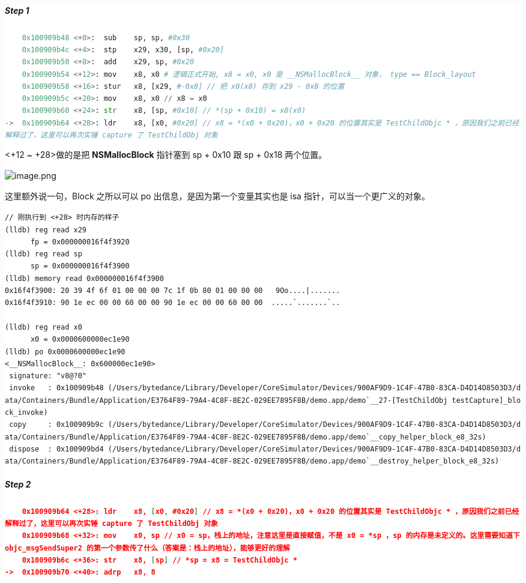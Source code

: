 ##### Step 1

```Python
    0x100909b48 <+0>:  sub    sp, sp, #0x30
    0x100909b4c <+4>:  stp    x29, x30, [sp, #0x20]
    0x100909b50 <+8>:  add    x29, sp, #0x20
    0x100909b54 <+12>: mov    x8, x0 # 逻辑正式开始, x8 = x0, x0 是 __NSMallocBlock__ 对象， type == Block_layout
    0x100909b58 <+16>: stur   x8, [x29, #-0x8] // 把 x0(x8) 存到 x29 - 0x8 的位置
    0x100909b5c <+20>: mov    x8, x0 // x8 = x0
    0x100909b60 <+24>: str    x8, [sp, #0x10] // *(sp + 0x10) = x8(x0)
->  0x100909b64 <+28>: ldr    x8, [x0, #0x20] // x8 = *(x0 + 0x20)，x0 + 0x20 的位置其实是 TestChildObjc * ，原因我们之前已经解释过了，这里可以再次实锤 capture 了 TestChildObj 对象
```

<+12 ~ +28>做的是把 __NSMallocBlock__ 指针塞到 sp + 0x10 跟 sp + 0x18 两个位置。

![image.png](https://p3-juejin.byteimg.com/tos-cn-i-k3u1fbpfcp/951a12d3d15f491a9ff3363326fcda5f~tplv-k3u1fbpfcp-watermark.image?)

这里额外说一句，Block 之所以可以 po 出信息，是因为第一个变量其实也是 isa 指针，可以当一个更广义的对象。

```Assembly Language
// 刚执行到 <+28> 时内存的样子
(lldb) reg read x29
      fp = 0x000000016f4f3920
(lldb) reg read sp
      sp = 0x000000016f4f3900
(lldb) memory read 0x000000016f4f3900
0x16f4f3900: 20 39 4f 6f 01 00 00 00 7c 1f 0b 80 01 00 00 00   9Oo....|.......
0x16f4f3910: 90 1e ec 00 00 60 00 00 90 1e ec 00 00 60 00 00  .....`.......`..

(lldb) reg read x0
      x0 = 0x0000600000ec1e90
(lldb) po 0x0000600000ec1e90
<__NSMallocBlock__: 0x600000ec1e90>
 signature: "v8@?0"
 invoke   : 0x100909b48 (/Users/bytedance/Library/Developer/CoreSimulator/Devices/900AF9D9-1C4F-47B0-83CA-D4D14D8503D3/data/Containers/Bundle/Application/E3764F89-79A4-4C8F-8E2C-029EE7895F8B/demo.app/demo`__27-[TestChildObj testCapture]_block_invoke)
 copy     : 0x100909b9c (/Users/bytedance/Library/Developer/CoreSimulator/Devices/900AF9D9-1C4F-47B0-83CA-D4D14D8503D3/data/Containers/Bundle/Application/E3764F89-79A4-4C8F-8E2C-029EE7895F8B/demo.app/demo`__copy_helper_block_e8_32s)
 dispose  : 0x100909bd4 (/Users/bytedance/Library/Developer/CoreSimulator/Devices/900AF9D9-1C4F-47B0-83CA-D4D14D8503D3/data/Containers/Bundle/Application/E3764F89-79A4-4C8F-8E2C-029EE7895F8B/demo.app/demo`__destroy_helper_block_e8_32s)
```

##### Step 2

```JSON
    0x100909b64 <+28>: ldr    x8, [x0, #0x20] // x8 = *(x0 + 0x20)，x0 + 0x20 的位置其实是 TestChildObjc * ，原因我们之前已经解释过了，这里可以再次实锤 capture 了 TestChildObj 对象
    0x100909b68 <+32>: mov    x0, sp // x0 = sp，栈上的地址，注意这里是直接赋值，不是 x0 = *sp ，sp 的内存是未定义的。这里需要知道下 objc_msgSendSuper2 的第一个参数传了什么（答案是：栈上的地址），能够更好的理解
    0x100909b6c <+36>: str    x8, [sp] // *sp = x8 = TestChildObjc * 
->  0x100909b70 <+40>: adrp   x8, 8
```
